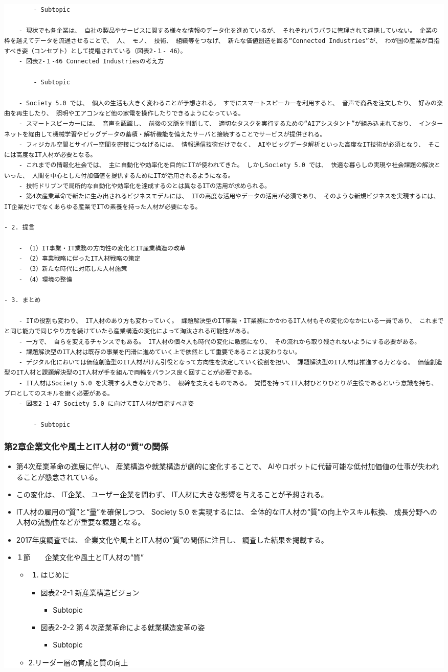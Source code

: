 			- Subtopic

		- 現状でも各企業は、 自社の製品やサービスに関する様々な情報のデータ化を進めているが、 それぞれバラバラに管理されて連携していない。 企業の枠を越えてデータを流通させることで、 人、 モノ、 技術、 組織等をつなげ、 新たな価値創造を図る“Connected Industries”が、 わが国の産業が目指すべき姿（コンセプト）として提唱されている（図表2-１- 46）。 
		- 図表2-１-46 Connected Industriesの考え方

			- Subtopic

		- Society 5.0 では、 個人の生活も大きく変わることが予想される。 すでにスマートスピーカーを利用すると、 音声で商品を注文したり、 好みの楽曲を再生したり、 照明やエアコンなど他の家電を操作したりできるようになっている。 
		- スマートスピーカーには、 音声を認識し、 前後の文脈を判断して、 適切なタスクを実行するための“AIアシスタント”が組み込まれており、 インターネットを経由して機械学習やビッグデータの蓄積・解析機能を備えたサーバと接続することでサービスが提供される。 
		- フィジカル空間とサイバー空間を密接につなげるには、 情報通信技術だけでなく、 AIやビッグデータ解析といった高度なIT技術が必須となり、 そこには高度なIT人材が必要となる。 
		- これまでの情報化社会では、 主に自動化や効率化を目的にITが使われてきた。 しかしSociety 5.0 では、 快適な暮らしの実現や社会課題の解決といった、 人間を中心とした付加価値を提供するためにITが活用されるようになる。 
		- 技術ドリブンで局所的な自動化や効率化を達成するのとは異なるITの活用が求められる。 
		- 第4次産業革命で新たに生み出されるビジネスモデルには、 ITの高度な活用やデータの活用が必須であり、 そのような新規ビジネスを実現するには、 IT企業だけでなくあらゆる産業でITの素養を持った人材が必要になる。 

	- 2. 提言

		- （1）IT事業・IT業務の方向性の変化とIT産業構造の改革
		- （2）事業戦略に伴ったIT人材戦略の策定
		- （3）新たな時代に対応した人材施策
		- （4）環境の整備

	- 3. まとめ

		- ITの役割も変わり、 IT人材のあり方も変わっていく。 課題解決型のIT事業・IT業務にかかわるIT人材もその変化のなかにいる一員であり、 これまでと同じ能力で同じやり方を続けていたら産業構造の変化によって淘汰される可能性がある。 
		- 一方で、 自らを変えるチャンスでもある。 IT人材の個々人も時代の変化に敏感になり、 その流れから取り残されないようにする必要がある。 
		- 課題解決型のIT人材は既存の事業を円滑に進めていく上で依然として重要であることは変わりない。 
		- デジタル化においては価値創造型のIT人材がけん引役となって方向性を決定していく役割を担い、 課題解決型のIT人材は推進する力となる。 価値創造型のIT人材と課題解決型のIT人材が手を組んで両輪をバランス良く回すことが必要である。 
		- IT人材はSociety 5.0 を実現する大きな力であり、 根幹を支えるものである。 覚悟を持ってIT人材ひとりひとりが主役であるという意識を持ち、 プロとしてのスキルを磨く必要がある。 
		- 図表2-1-47 Society 5.0 に向けてIT人材が目指すべき姿

			- Subtopic

### 第2章企業文化や風土とIT人材の“質”の関係

- 第4次産業革命の進展に伴い、 産業構造や就業構造が劇的に変化することで、 AIやロボットに代替可能な低付加価値の仕事が失われることが懸念されている。 
- この変化は、 IT企業、 ユーザー企業を問わず、 IT人材に大きな影響を与えることが予想される。 
- IT人材の雇用の“質”と“量”を確保しつつ、 Society 5.0 を実現するには、 全体的なIT人材の“質”の向上やスキル転換、 成長分野への人材の流動性などが重要な課題となる。 
- 2017年度調査では、 企業文化や風土とIT人材の“質”の関係に注目し、 調査した結果を掲載する。 
- １節　　企業文化や風土とIT人材の“質”

	- 1. はじめに

		- 図表2-2-1 新産業構造ビジョン

			- Subtopic

		- 図表2-2-2 第４次産業革命による就業構造変革の姿

			- Subtopic

	- 2.リーダー層の育成と質の向上
